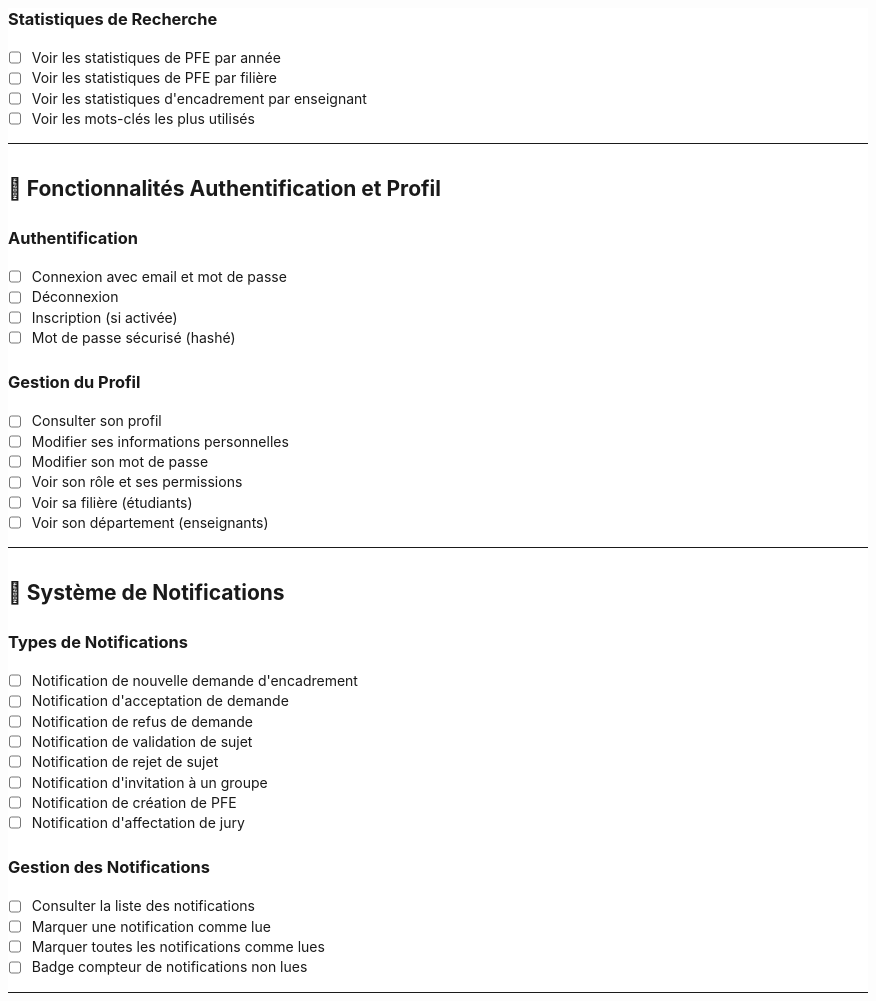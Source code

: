 ### Statistiques de Recherche

- [ ] Voir les statistiques de PFE par année
- [ ] Voir les statistiques de PFE par filière
- [ ] Voir les statistiques d'encadrement par enseignant
- [ ] Voir les mots-clés les plus utilisés

---

## 🔐 Fonctionnalités Authentification et Profil

### Authentification

- [ ] Connexion avec email et mot de passe
- [ ] Déconnexion
- [ ] Inscription (si activée)
- [ ] Mot de passe sécurisé (hashé)

### Gestion du Profil

- [ ] Consulter son profil
- [ ] Modifier ses informations personnelles
- [ ] Modifier son mot de passe
- [ ] Voir son rôle et ses permissions
- [ ] Voir sa filière (étudiants)
- [ ] Voir son département (enseignants)

---

## 🔔 Système de Notifications

### Types de Notifications

- [ ] Notification de nouvelle demande d'encadrement
- [ ] Notification d'acceptation de demande
- [ ] Notification de refus de demande
- [ ] Notification de validation de sujet
- [ ] Notification de rejet de sujet
- [ ] Notification d'invitation à un groupe
- [ ] Notification de création de PFE
- [ ] Notification d'affectation de jury

### Gestion des Notifications

- [ ] Consulter la liste des notifications
- [ ] Marquer une notification comme lue
- [ ] Marquer toutes les notifications comme lues
- [ ] Badge compteur de notifications non lues

---
